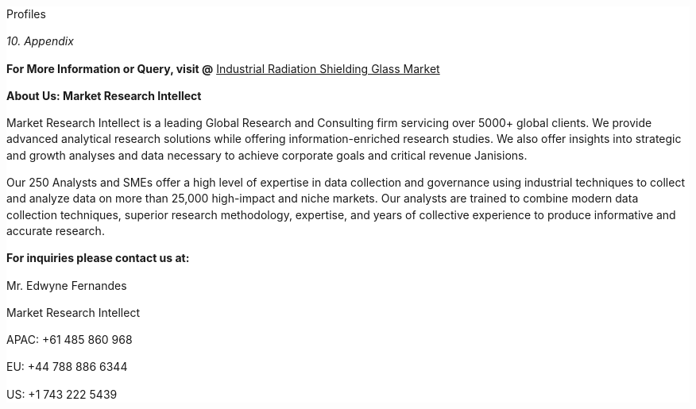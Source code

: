 Profiles</span></em></p><p><em><span class="font-[700]">10. Appendix</span></em></p><p><span class="font-[700]"><strong>For More Information or Query, visit&nbsp;@</strong>&nbsp;</span><span class="font-[700]"><a href="https://www.marketresearchintellect.com/product/global-industrial-radiation-shielding-glass-sales-market/?utm_source=Linkedin&utm_medium=808" target="_blank" data-tracking-control-name="article-ssr-frontend-pulse_little-text-block" data-tracking-will-navigate="" data-test-link="">Industrial Radiation Shielding Glass Market</a></span></p><p><strong><span class="font-[700]">About Us: Market Research Intellect</span></strong></p><p><span class="">Market Research Intellect is a leading Global Research and Consulting firm servicing over 5000+ global clients. We provide advanced analytical research solutions while offering information-enriched research studies.&nbsp;</span>We also offer insights into strategic and growth analyses and data necessary to achieve corporate goals and critical revenue Janisions.</p><p><span class="">Our 250 Analysts and SMEs offer a high level of expertise in data collection and governance using industrial techniques to collect and analyze data on more than 25,000 high-impact and niche markets. Our analysts are trained to combine modern data collection techniques, superior research methodology, expertise, and years of collective experience to produce informative and accurate research.</span></p><p><strong>For inquiries please contact us at:</strong></p><p>Mr. Edwyne Fernandes</p><p>Market Research Intellect</p><p>APAC: +61 485 860 968</p><p>EU: +44 788 886 6344</p><p>US: +1 743 222 5439</p>
